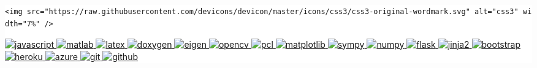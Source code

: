     <img src="https://raw.githubusercontent.com/devicons/devicon/master/icons/css3/css3-original-wordmark.svg" alt="css3" width="7%" />
  </a>
  <a href="https://developer.mozilla.org/en-US/docs/Web/JavaScript" target="_blank">
    <img src="https://raw.githubusercontent.com/devicons/devicon/master/icons/javascript/javascript-original.svg" alt="javascript" width="7%" />
  </a>
  <a href="https://www.mathworks.com/" target="_blank">
    <img src="https://upload.wikimedia.org/wikipedia/commons/2/21/Matlab_Logo.png" alt="matlab" width="7%" />
  </a>
  <a href="https://www.latex-project.org/" target="_blank">
    <img src="https://cdn.worldvectorlogo.com/logos/latex.svg" alt="latex" width="7%" />
  </a>
  <a href="http://www.doxygen.jp/" target="_blank">
    <img src="https://raw.githubusercontent.com/doxygen/doxygen/master/doc/doxygen_logo.svg" alt="doxygen" width="7%" />
  </a>
  <a href="https://eigen.tuxfamily.org/index.php?title=Main_Page" target="_blank">
    <img src="https://gitlab.com/libeigen/eigen/-/raw/master/doc/Eigen_Silly_Professor_64x64.png?ref_type=heads" alt="eigen" width="7%" />
  </a>
  <a href="https://opencv.org/" target="_blank">
    <img src="https://www.vectorlogo.zone/logos/opencv/opencv-icon.svg" alt="opencv" width="7%" />
  </a>
  <a href="https://pointclouds.org/" target="_blank">
    <img src="https://github.com/PointCloudLibrary/documentation/blob/gh-pages/tutorials/_images/pcl_logo.png?raw=true" alt="pcl" width="7%" />
  </a>
  <a href="https://matplotlib.org/" target="_blank">
    <img src="https://raw.githubusercontent.com/matplotlib/matplotlib/main/doc/_static/logo2.svg" alt="matplotlib" width="7%" />
  </a>
  <a href="https://www.sympy.org/" target="_blank">
    <img src="https://raw.githubusercontent.com/sympy/sympy/master/doc/src/logo/sympy.svg" alt="sympy" width="7%" />
  </a>
  <a href="https://numpy.org/" target="_blank">
    <img src="https://raw.githubusercontent.com/numpy/numpy/master/doc/source/_static/numpylogo.svg" alt="numpy" width="7%" />
  </a>
  <a href="https://flask.palletsprojects.com/" target="_blank">
    <img src="https://www.vectorlogo.zone/logos/palletsprojects_flask/palletsprojects_flask-ar21~v2.svg" alt="flask" width="7%" />
  </a>
  <a href="https://palletsprojects.com/p/jinja/" target="_blank">
    <img src="https://github.com/pallets/jinja/blob/main/docs/_static/jinja-logo-sidebar.png?raw=true" alt="jinja2" width="7%" />
  </a>
  <a href="https://getbootstrap.com" target="_blank">
    <img src="https://raw.githubusercontent.com/devicons/devicon/master/icons/bootstrap/bootstrap-plain-wordmark.svg" alt="bootstrap" width="7%" />
  </a>
  <a href="https://heroku.com" target="_blank">
    <img src="https://www.vectorlogo.zone/logos/heroku/heroku-icon.svg" alt="heroku" width="7%" />
  </a>
  <a href="https://azure.microsoft.com/en-in/" target="_blank">
    <img src="https://www.vectorlogo.zone/logos/microsoft_azure/microsoft_azure-icon.svg" alt="azure" width="7%" />
  </a>
  <a href="https://git-scm.com/" target="_blank">
    <img src="https://www.vectorlogo.zone/logos/git-scm/git-scm-icon.svg" alt="git" width="7%" />
  </a>
  <a href="https://github.com/" target="_blank">
    <img src="https://github.githubassets.com/images/modules/logos_page/GitHub-Mark.png" alt="github" width="7%" />
  </a>